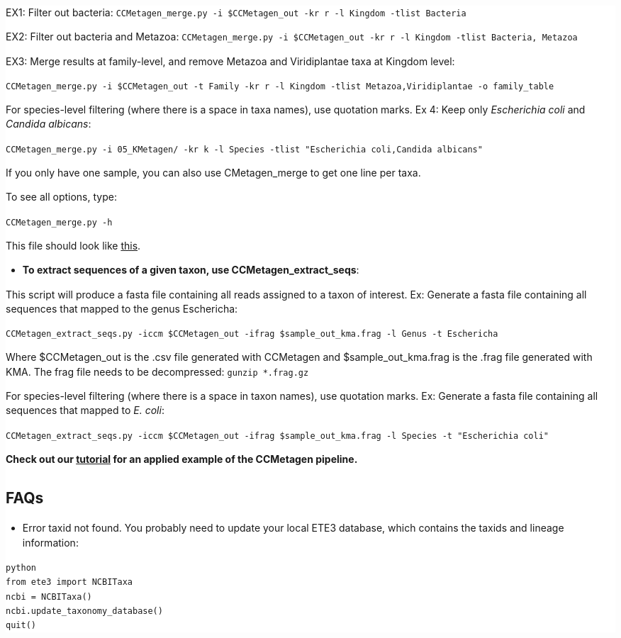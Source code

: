EX1: Filter out bacteria: `CCMetagen_merge.py -i $CCMetagen_out -kr r -l Kingdom -tlist Bacteria`

EX2: Filter out bacteria and Metazoa: `CCMetagen_merge.py -i $CCMetagen_out -kr r -l Kingdom -tlist Bacteria, Metazoa`

EX3: Merge results at family-level, and remove Metazoa and Viridiplantae taxa at Kingdom level:
```
CCMetagen_merge.py -i $CCMetagen_out -t Family -kr r -l Kingdom -tlist Metazoa,Viridiplantae -o family_table
```

For species-level filtering (where there is a space in taxa names), use quotation marks.
Ex 4: Keep only _Escherichia coli_ and _Candida albicans_:
```
CCMetagen_merge.py -i 05_KMetagen/ -kr k -l Species -tlist "Escherichia coli,Candida albicans"
```

If you only have one sample, you can also use CMetagen_merge to get one line per taxa.

To see all options, type:
```
CCMetagen_merge.py -h
```
This file should look like [this](https://github.com/vrmarcelino/CCMetagen/blob/master/tutorial/figs_tutorial/Bird_family_table_filtered.csv).


* **To extract sequences of a given taxon, use CCMetagen_extract_seqs**:

This script will produce a fasta file containing all reads assigned to a taxon of interest. 
Ex: Generate a fasta file containing all sequences that mapped to the genus Eschericha:
```
CCMetagen_extract_seqs.py -iccm $CCMetagen_out -ifrag $sample_out_kma.frag -l Genus -t Eschericha
```

Where $CCMetagen_out is the .csv file generated with CCMetagen and $sample_out_kma.frag is the .frag file generated with KMA. The frag file needs to be decompressed: `gunzip *.frag.gz`

For species-level filtering (where there is a space in taxon names), use quotation marks.
Ex: Generate a fasta file containing all sequences that mapped to _E. coli_:
```
CCMetagen_extract_seqs.py -iccm $CCMetagen_out -ifrag $sample_out_kma.frag -l Species -t "Escherichia coli"
```


**Check out our [tutorial](https://github.com/vrmarcelino/CCMetagen/tree/master/tutorial) for an applied example of the CCMetagen pipeline.**



## FAQs

* Error taxid not found.
  You probably need to update your local ETE3 database, which contains the taxids and lineage information:
```
python
from ete3 import NCBITaxa
ncbi = NCBITaxa()
ncbi.update_taxonomy_database()
quit()
```
